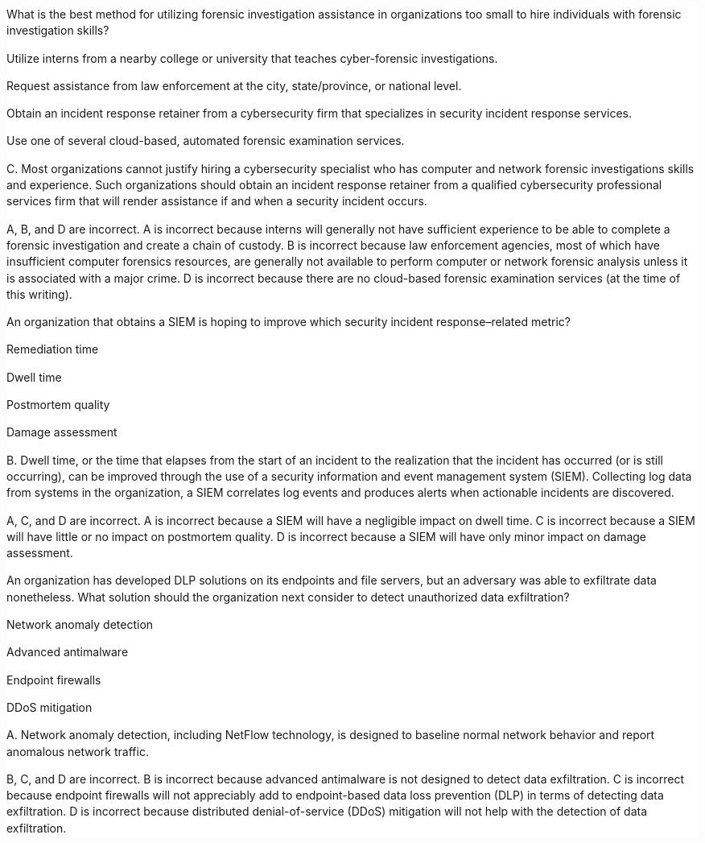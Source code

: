 What is the best method for utilizing forensic investigation assistance in organizations too small to hire individuals with forensic investigation skills?

Utilize interns from a nearby college or university that teaches cyber-forensic investigations.

Request assistance from law enforcement at the city, state/province, or national level.

Obtain an incident response retainer from a cybersecurity firm that specializes in security incident response services.

Use one of several cloud-based, automated forensic examination services.

   C. Most organizations cannot justify hiring a cybersecurity specialist who has computer and network forensic investigations skills and experience. Such organizations should obtain an incident response retainer from a qualified cybersecurity professional services firm that will render assistance if and when a security incident occurs.

   A, B, and D are incorrect. A is incorrect because interns will generally not have sufficient experience to be able to complete a forensic investigation and create a chain of custody. B is incorrect because law enforcement agencies, most of which have insufficient computer forensics resources, are generally not available to perform computer or network forensic analysis unless it is associated with a major crime. D is incorrect because there are no cloud-based forensic examination services (at the time of this writing).

An organization that obtains a SIEM is hoping to improve which security incident response–related metric?

Remediation time

Dwell time

Postmortem quality

Damage assessment

   B. Dwell time, or the time that elapses from the start of an incident to the realization that the incident has occurred (or is still occurring), can be improved through the use of a security information and event management system (SIEM). Collecting log data from systems in the organization, a SIEM correlates log events and produces alerts when actionable incidents are discovered.

   A, C, and D are incorrect. A is incorrect because a SIEM will have a negligible impact on dwell time. C is incorrect because a SIEM will have little or no impact on postmortem quality. D is incorrect because a SIEM will have only minor impact on damage assessment.

An organization has developed DLP solutions on its endpoints and file servers, but an adversary was able to exfiltrate data nonetheless. What solution should the organization next consider to detect unauthorized data exfiltration?

Network anomaly detection

Advanced antimalware

Endpoint firewalls

DDoS mitigation

   A. Network anomaly detection, including NetFlow technology, is designed to baseline normal network behavior and report anomalous network traffic.

   B, C, and D are incorrect. B is incorrect because advanced antimalware is not designed to detect data exfiltration. C is incorrect because endpoint firewalls will not appreciably add to endpoint-based data loss prevention (DLP) in terms of detecting data exfiltration. D is incorrect because distributed denial-of-service (DDoS) mitigation will not help with the detection of data exfiltration.
